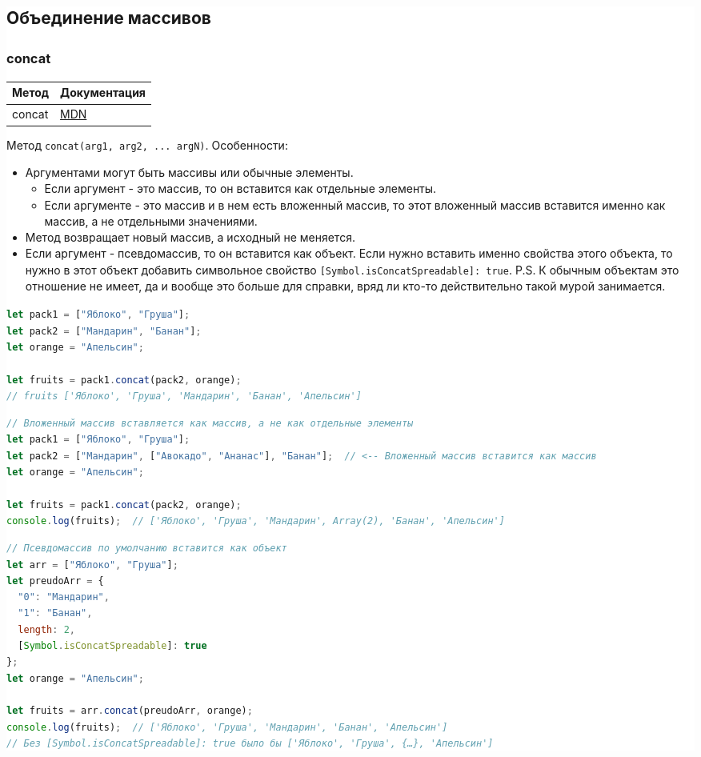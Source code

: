 ## Объединение массивов

### concat

| Метод  | Документация                                                 |
| ------ | ------------------------------------------------------------ |
| concat | [MDN](https://developer.mozilla.org/en-US/docs/Web/JavaScript/Reference/Global_Objects/Array/concat) |

Метод `concat(arg1, arg2, ... argN)`. Особенности:

* Аргументами могут быть массивы или обычные элементы.
  * Если аргумент - это массив, то он вставится как отдельные элементы.
  * Если аргументе - это массив и в нем есть вложенный массив, то этот вложенный массив вставится именно как массив, а не отдельными значениями.
* Метод возвращает новый массив, а исходный не меняется.
* Если аргумент - псевдомассив, то он вставится как объект. Если нужно вставить именно свойства этого объекта, то нужно в этот объект добавить символьное свойство `[Symbol.isConcatSpreadable]: true`. P.S. К обычным объектам это отношение не имеет, да и вообще это больше для справки, вряд ли кто-то действительно такой мурой занимается.

```javascript
let pack1 = ["Яблоко", "Груша"];
let pack2 = ["Мандарин", "Банан"];
let orange = "Апельсин";

let fruits = pack1.concat(pack2, orange);
// fruits ['Яблоко', 'Груша', 'Мандарин', 'Банан', 'Апельсин']
```

```javascript
// Вложенный массив вставляется как массив, а не как отдельные элементы
let pack1 = ["Яблоко", "Груша"];
let pack2 = ["Мандарин", ["Авокадо", "Ананас"], "Банан"];  // <-- Вложенный массив вставится как массив
let orange = "Апельсин";

let fruits = pack1.concat(pack2, orange);
console.log(fruits);  // ['Яблоко', 'Груша', 'Мандарин', Array(2), 'Банан', 'Апельсин']
```

```javascript
// Псевдомассив по умолчанию вставится как объект
let arr = ["Яблоко", "Груша"];
let preudoArr = {
  "0": "Мандарин",
  "1": "Банан",
  length: 2,
  [Symbol.isConcatSpreadable]: true
};
let orange = "Апельсин";

let fruits = arr.concat(preudoArr, orange);
console.log(fruits);  // ['Яблоко', 'Груша', 'Мандарин', 'Банан', 'Апельсин']
// Без [Symbol.isConcatSpreadable]: true было бы ['Яблоко', 'Груша', {…}, 'Апельсин']
```
